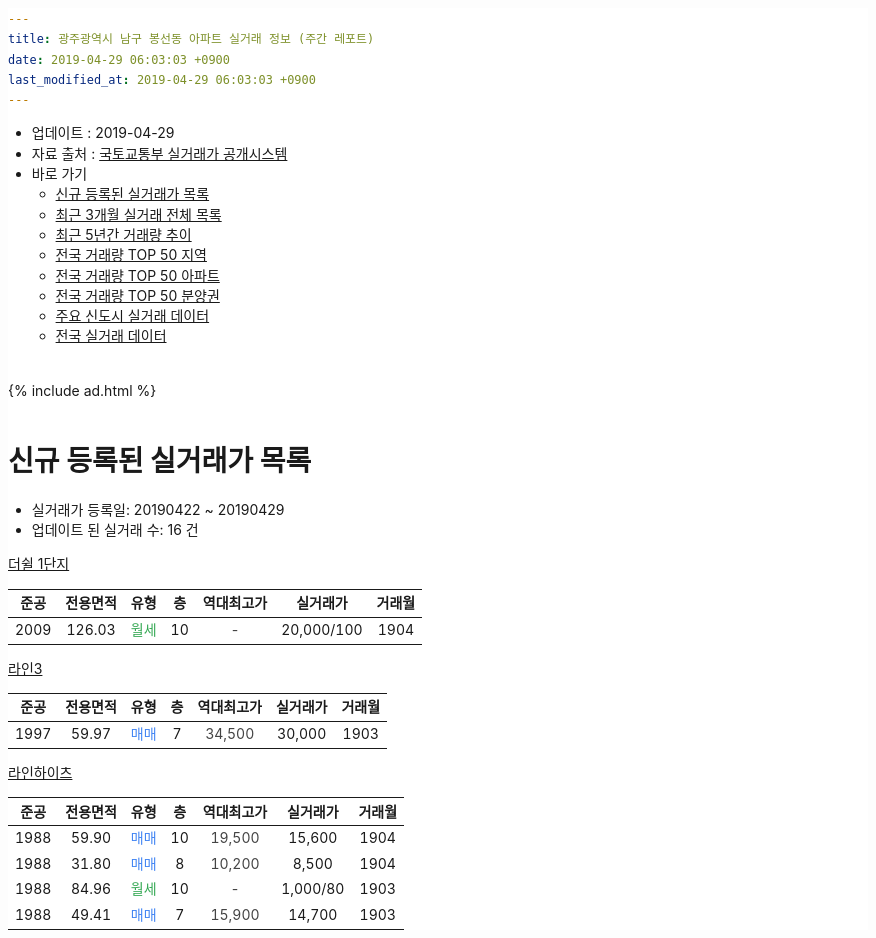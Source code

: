```yaml
---
title: 광주광역시 남구 봉선동 아파트 실거래 정보 (주간 레포트)
date: 2019-04-29 06:03:03 +0900
last_modified_at: 2019-04-29 06:03:03 +0900
---
```


* 업데이트 : 2019-04-29
* 자료 출처 : [국토교통부 실거래가 공개시스템](http://rt.molit.go.kr)
* 바로 가기
    * [신규 등록된 실거래가 목록](#신규-등록된-실거래가-목록)
    * [최근 3개월 실거래 전체 목록](#최근-3개월-실거래-전체-목록)
    * [최근 5년간 거래량 추이](#최근-5년간-거래량-추이)
    * [전국 거래량 TOP 50 지역](https://inasie.github.io/apt-trade-info/최근-3개월-전국에서-가장-거래가-많이-발생한-지역)
    * [전국 거래량 TOP 50 아파트](https://inasie.github.io/apt-trade-info/최근-3개월-전국에서-가장-거래가-많이-발생한-아파트)
    * [전국 거래량 TOP 50 분양권](https://inasie.github.io/apt-trade-info/최근-3개월-전국에서-가장-거래가-많이-발생한-분양권)
    * [주요 신도시 실거래 데이터](https://inasie.github.io/apt-trade-info/주요-신도시)
    * [전국 실거래 데이터](https://inasie.github.io/apt-trade-info/전국)
<br>
{% include ad.html %}
<br>

# 신규 등록된 실거래가 목록
* 실거래가 등록일: 20190422 ~ 20190429
* 업데이트 된 실거래 수: 16 건


[더쉴 1단지](https://search.naver.com/search.naver?query=%EA%B4%91%EC%A3%BC%EA%B4%91%EC%97%AD%EC%8B%9C+%EB%82%A8%EA%B5%AC+%EB%B4%89%EC%84%A0%EB%8F%99+%EB%8D%94%EC%89%B4+1%EB%8B%A8%EC%A7%80)

|준공|전용면적|유형|층|역대최고가|실거래가|거래월|
|:---:|:---:|:---:|:---:|:---:|:---:|:---:|
|2009|126.03|<span style="color:#34a853">월세</span>|10|<span style="color:#444444">-</span>|20,000/100|1904|

[라인3](https://search.naver.com/search.naver?query=%EA%B4%91%EC%A3%BC%EA%B4%91%EC%97%AD%EC%8B%9C+%EB%82%A8%EA%B5%AC+%EB%B4%89%EC%84%A0%EB%8F%99+%EB%9D%BC%EC%9D%B83)

|준공|전용면적|유형|층|역대최고가|실거래가|거래월|
|:---:|:---:|:---:|:---:|:---:|:---:|:---:|
|1997|59.97|<span style="color:#4285f3">매매</span>|7|<span style="color:#444444">34,500</span>|30,000|1903|

[라인하이츠](https://search.naver.com/search.naver?query=%EA%B4%91%EC%A3%BC%EA%B4%91%EC%97%AD%EC%8B%9C+%EB%82%A8%EA%B5%AC+%EB%B4%89%EC%84%A0%EB%8F%99+%EB%9D%BC%EC%9D%B8%ED%95%98%EC%9D%B4%EC%B8%A0)

|준공|전용면적|유형|층|역대최고가|실거래가|거래월|
|:---:|:---:|:---:|:---:|:---:|:---:|:---:|
|1988|59.90|<span style="color:#4285f3">매매</span>|10|<span style="color:#444444">19,500</span>|15,600|1904|
|1988|31.80|<span style="color:#4285f3">매매</span>|8|<span style="color:#444444">10,200</span>|8,500|1904|
|1988|84.96|<span style="color:#34a853">월세</span>|10|<span style="color:#444444">-</span>|1,000/80|1903|
|1988|49.41|<span style="color:#4285f3">매매</span>|7|<span style="color:#444444">15,900</span>|14,700|1903|
